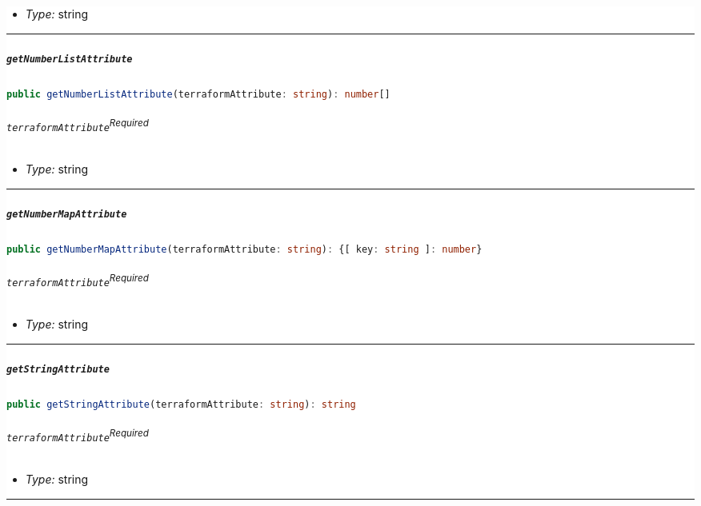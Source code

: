 - *Type:* string

---

##### `getNumberListAttribute` <a name="getNumberListAttribute" id="rhizo-co-terraform-provider-oci.dataOciMarketplaceListingPackages.DataOciMarketplaceListingPackages.getNumberListAttribute"></a>

```typescript
public getNumberListAttribute(terraformAttribute: string): number[]
```

###### `terraformAttribute`<sup>Required</sup> <a name="terraformAttribute" id="rhizo-co-terraform-provider-oci.dataOciMarketplaceListingPackages.DataOciMarketplaceListingPackages.getNumberListAttribute.parameter.terraformAttribute"></a>

- *Type:* string

---

##### `getNumberMapAttribute` <a name="getNumberMapAttribute" id="rhizo-co-terraform-provider-oci.dataOciMarketplaceListingPackages.DataOciMarketplaceListingPackages.getNumberMapAttribute"></a>

```typescript
public getNumberMapAttribute(terraformAttribute: string): {[ key: string ]: number}
```

###### `terraformAttribute`<sup>Required</sup> <a name="terraformAttribute" id="rhizo-co-terraform-provider-oci.dataOciMarketplaceListingPackages.DataOciMarketplaceListingPackages.getNumberMapAttribute.parameter.terraformAttribute"></a>

- *Type:* string

---

##### `getStringAttribute` <a name="getStringAttribute" id="rhizo-co-terraform-provider-oci.dataOciMarketplaceListingPackages.DataOciMarketplaceListingPackages.getStringAttribute"></a>

```typescript
public getStringAttribute(terraformAttribute: string): string
```

###### `terraformAttribute`<sup>Required</sup> <a name="terraformAttribute" id="rhizo-co-terraform-provider-oci.dataOciMarketplaceListingPackages.DataOciMarketplaceListingPackages.getStringAttribute.parameter.terraformAttribute"></a>

- *Type:* string

---
